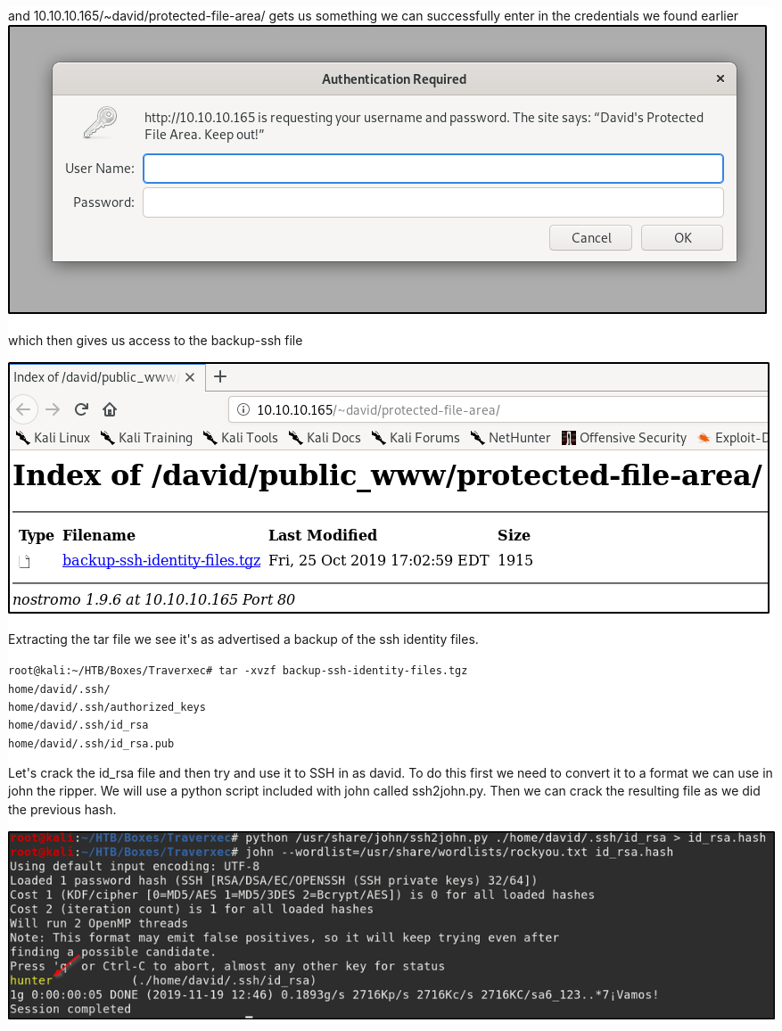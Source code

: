 and 10.10.10.165/~david/protected-file-area/ gets us something we can successfully enter in the credentials we found earlier
![login](/assets/img/writeups/htb/boxes/traverxec/traverxec_login.png)

which then gives us access to the backup-ssh file

![protected](/assets/img/writeups/htb/boxes/traverxec/traverxec_protected.png)

Extracting the tar file we see it's as advertised a backup of the ssh identity files.

```
root@kali:~/HTB/Boxes/Traverxec# tar -xvzf backup-ssh-identity-files.tgz 
home/david/.ssh/
home/david/.ssh/authorized_keys
home/david/.ssh/id_rsa
home/david/.ssh/id_rsa.pub
```

Let's crack the id_rsa file and then try and use it to SSH in as david. To do this first we need to convert it to a format we can use in john the ripper. We will use a python script included with john called ssh2john.py. Then we can crack the resulting file as we did the previous hash.

![hunter](/assets/img/writeups/htb/boxes/traverxec/traverxec_hunter.png)
